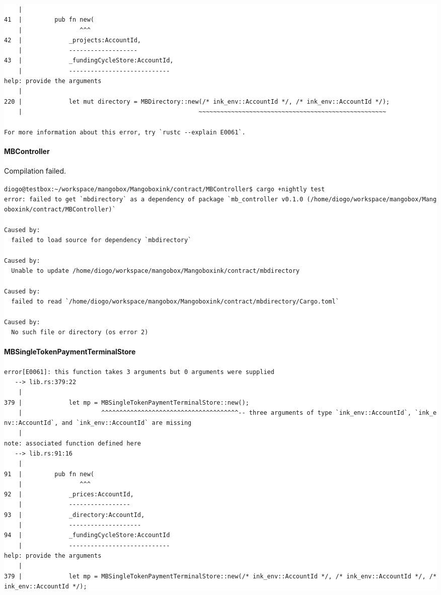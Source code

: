 ```
    |
41  |         pub fn new(
    |                ^^^
42  |             _projects:AccountId,
    |             -------------------
43  |             _fundingCycleStore:AccountId,
    |             ----------------------------
help: provide the arguments
    |
220 |             let mut directory = MBDirectory::new(/* ink_env::AccountId */, /* ink_env::AccountId */);
    |                                                 ~~~~~~~~~~~~~~~~~~~~~~~~~~~~~~~~~~~~~~~~~~~~~~~~~~~~

For more information about this error, try `rustc --explain E0061`.

```

#### MBController

Compilation failed.

```
diogo@testbox:~/workspace/mangobox/Mangoboxink/contract/MBController$ cargo +nightly test
error: failed to get `mbdirectory` as a dependency of package `mb_controller v0.1.0 (/home/diogo/workspace/mangobox/Mangoboxink/contract/MBController)`

Caused by:
  failed to load source for dependency `mbdirectory`

Caused by:
  Unable to update /home/diogo/workspace/mangobox/Mangoboxink/contract/mbdirectory

Caused by:
  failed to read `/home/diogo/workspace/mangobox/Mangoboxink/contract/mbdirectory/Cargo.toml`

Caused by:
  No such file or directory (os error 2)
```

#### MBSingleTokenPaymentTerminalStore

```
error[E0061]: this function takes 3 arguments but 0 arguments were supplied
   --> lib.rs:379:22
    |
379 |             let mp = MBSingleTokenPaymentTerminalStore::new();
    |                      ^^^^^^^^^^^^^^^^^^^^^^^^^^^^^^^^^^^^^^-- three arguments of type `ink_env::AccountId`, `ink_env::AccountId`, and `ink_env::AccountId` are missing
    |
note: associated function defined here
   --> lib.rs:91:16
    |
91  |         pub fn new(
    |                ^^^
92  |             _prices:AccountId,
    |             -----------------
93  |             _directory:AccountId,
    |             --------------------
94  |             _fundingCycleStore:AccountId
    |             ----------------------------
help: provide the arguments
    |
379 |             let mp = MBSingleTokenPaymentTerminalStore::new(/* ink_env::AccountId */, /* ink_env::AccountId */, /* ink_env::AccountId */);
```